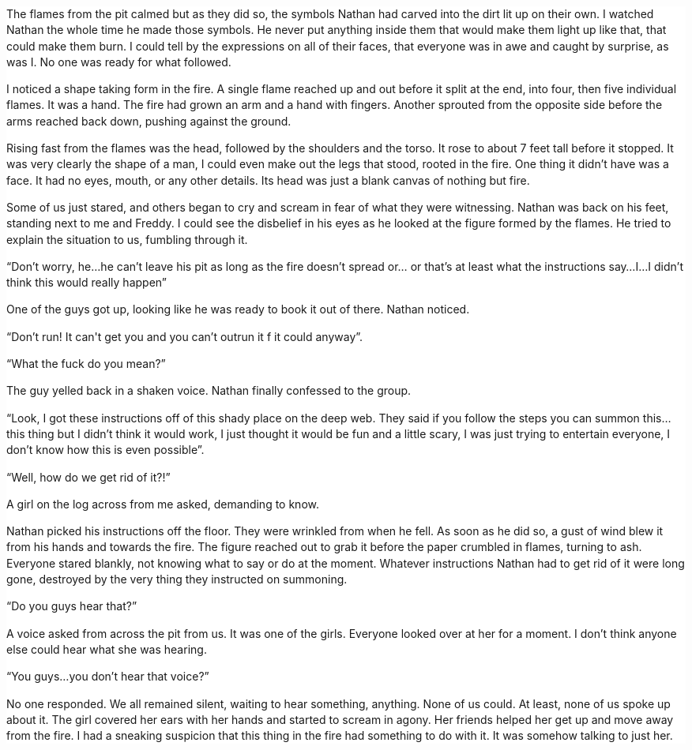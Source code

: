 The flames from the pit calmed but as they did so, the symbols Nathan had carved into the dirt lit up on their own. I watched Nathan the whole time he made those symbols. He never put anything inside them that would make them light up like that, that could make them burn. I could tell by the expressions on all of their faces, that everyone was in awe and caught by surprise, as was I. No one was ready for what followed.

I noticed a shape taking form in the fire. A single flame reached up and out before it split at the end, into four, then five individual flames. It was a hand. The fire had grown an arm and a hand with fingers. Another sprouted from the opposite side before the arms reached back down, pushing against the ground. 

Rising fast from the flames was the head, followed by the shoulders and the torso. It rose to about 7 feet tall before it stopped. It was very clearly the shape of a man, I could even make out the legs that stood, rooted in the fire. One thing it didn’t have was a face. It had no eyes, mouth, or any other details. Its head was just a blank canvas of nothing but fire.

Some of us just stared, and others began to cry and scream in fear of what they were witnessing. Nathan was back on his feet, standing next to me and Freddy. I could see the disbelief in his eyes as he looked at the figure formed by the flames. He tried to explain the situation to us, fumbling through it.

“Don’t worry, he…he can’t leave his pit as long as the fire doesn’t spread or… or that’s at least what the instructions say…I…I didn’t think this would really happen”

One of the guys got up, looking like he was ready to book it out of there. Nathan noticed.

“Don’t run! It can't get you and you can’t outrun it f it could anyway”.

“What the fuck do you mean?”

The guy yelled back in a shaken voice. Nathan finally confessed to the group.

“Look, I got these instructions off of this shady place on the deep web. They said if you follow the steps you can summon this…this thing but I didn’t think it would work, I just thought it would be fun and a little scary, I was just trying to entertain everyone, I don’t know how this is even possible”.

“Well, how do we get rid of it?!”

A girl on the log across from me asked, demanding to know.

Nathan picked his instructions off the floor. They were wrinkled from when he fell. As soon as he did so, a gust of wind blew it from his hands and towards the fire. The figure reached out to grab it before the paper crumbled in flames, turning to ash. Everyone stared blankly, not knowing what to say or do at the moment. Whatever instructions Nathan had to get rid of it were long gone, destroyed by the very thing they instructed on summoning.

“Do you guys hear that?” 

A voice asked from across the pit from us. It was one of the girls. Everyone looked over at her for a moment. I don’t think anyone else could hear what she was hearing.

“You guys…you don’t hear that voice?”

No one responded. We all remained silent, waiting to hear something, anything. None of us could. At least, none of us spoke up about it. The girl covered her ears with her hands and started to scream in agony. Her friends helped her get up and move away from the fire. I had a sneaking suspicion that this thing in the fire had something to do with it. It was somehow talking to just her.
